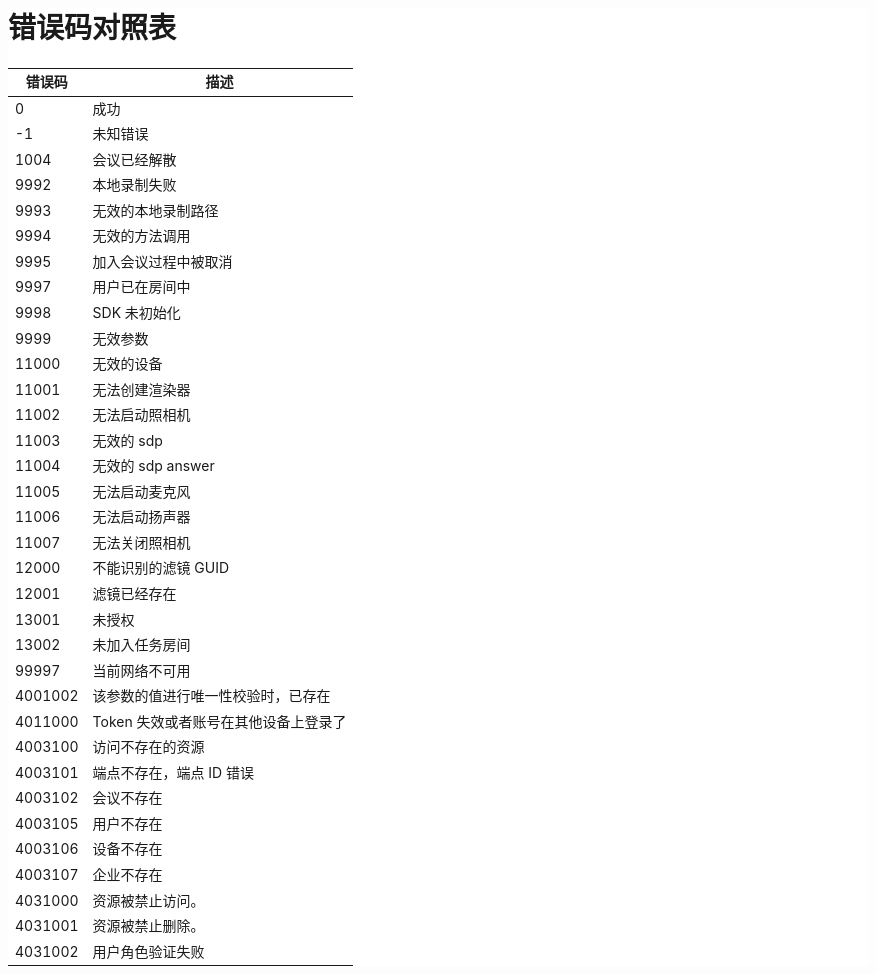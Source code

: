 # 错误码对照表

| 错误码 | 描述 |
| --- | --- | 
| 0 | 成功 | 
| -1 | 未知错误 | 
| 1004 | 会议已经解散 |
| 9992 | 本地录制失败 |
| 9993 | 无效的本地录制路径 |
| 9994 | 无效的方法调用
| 9995 | 加入会议过程中被取消 |
| 9997 | 用户已在房间中 | 
| 9998 | SDK 未初始化 | 
| 9999 | 无效参数 | 
| 11000 | 无效的设备 |
| 11001 | 无法创建渲染器 |
| 11002 | 无法启动照相机 |
| 11003 | 无效的 sdp |
| 11004 | 无效的 sdp answer |
| 11005 | 无法启动麦克风 |
| 11006 | 无法启动扬声器 |
| 11007 | 无法关闭照相机 |
| 12000 | 不能识别的滤镜 GUID |
| 12001 | 滤镜已经存在 |
| 13001 | 未授权 |
| 13002 | 未加入任务房间 |
| 99997 | 当前网络不可用 | 
| 4001002 | 该参数的值进行唯一性校验时，已存在 |
| 4011000 | Token 失效或者账号在其他设备上登录了 |
| 4003100 | 访问不存在的资源 |
| 4003101 | 端点不存在，端点 ID 错误 |
| 4003102 | 会议不存在 |
| 4003105 | 用户不存在 |
| 4003106 | 设备不存在 |
| 4003107 | 企业不存在 |
| 4031000 | 资源被禁止访问。 |
| 4031001 | 资源被禁止删除。 |
| 4031002 | 用户角色验证失败 |